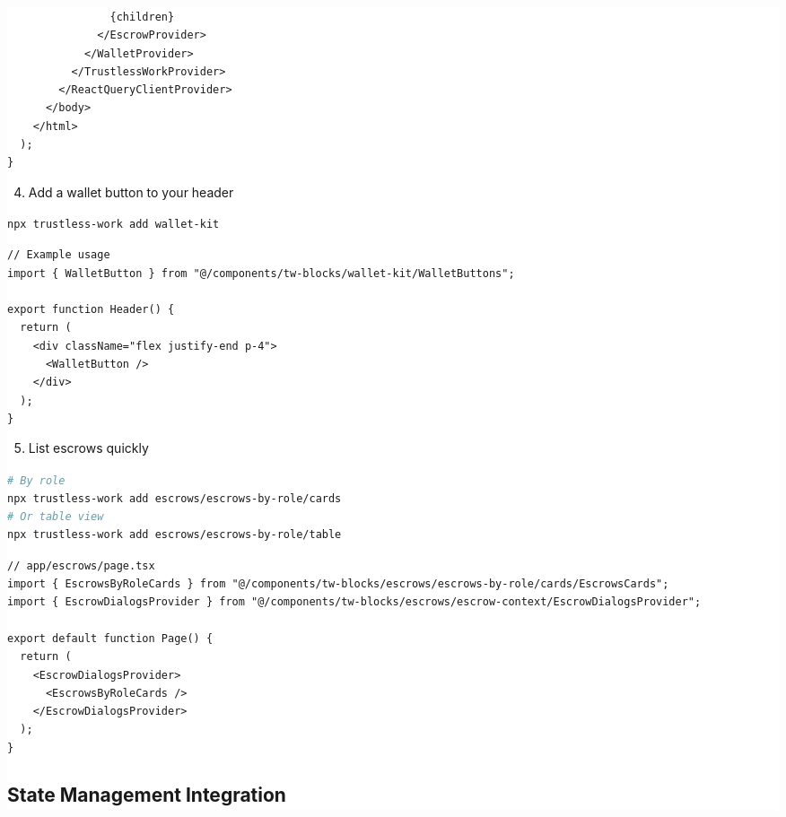 ```tsx
                {children}
              </EscrowProvider>
            </WalletProvider>
          </TrustlessWorkProvider>
        </ReactQueryClientProvider>
      </body>
    </html>
  );
}
```

4. Add a wallet button to your header
```bash
npx trustless-work add wallet-kit
```
```tsx
// Example usage
import { WalletButton } from "@/components/tw-blocks/wallet-kit/WalletButtons";

export function Header() {
  return (
    <div className="flex justify-end p-4">
      <WalletButton />
    </div>
  );
}
```

5. List escrows quickly
```bash
# By role
npx trustless-work add escrows/escrows-by-role/cards
# Or table view
npx trustless-work add escrows/escrows-by-role/table
```
```tsx
// app/escrows/page.tsx
import { EscrowsByRoleCards } from "@/components/tw-blocks/escrows/escrows-by-role/cards/EscrowsCards";
import { EscrowDialogsProvider } from "@/components/tw-blocks/escrows/escrow-context/EscrowDialogsProvider";

export default function Page() {
  return (
    <EscrowDialogsProvider>
      <EscrowsByRoleCards />
    </EscrowDialogsProvider>
  );
}
```

## State Management Integration
